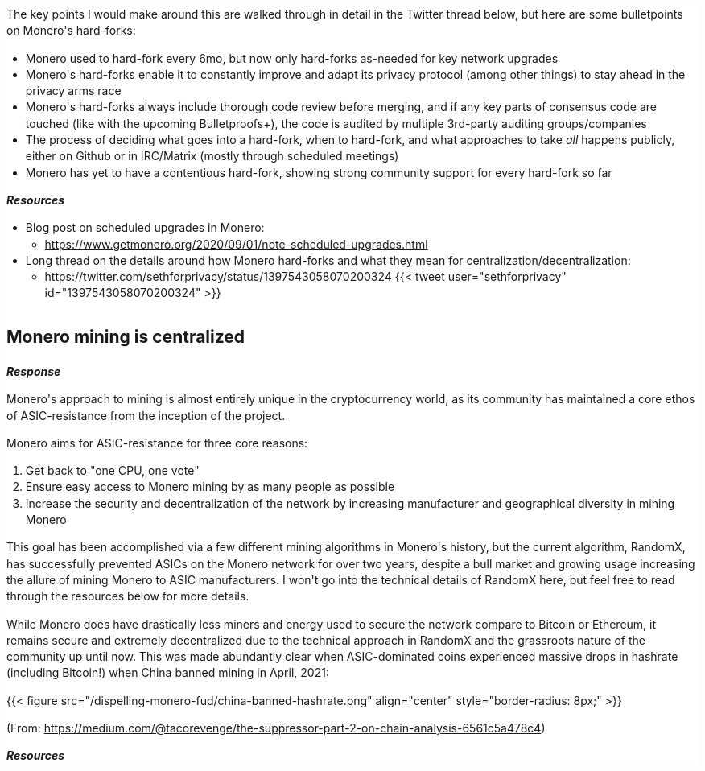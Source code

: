 The key points I would make around this are walked through in detail in the Twitter thread below, but here are some bulletpoints on Monero's hard-forks:

- Monero used to hard-fork every 6mo, but now only hard-forks as-needed for key network upgrades
- Monero's hard-forks enable it to constantly improve and adapt its privacy protocol (among other things) to stay ahead in the privacy arms race
- Monero's hard-forks always include thorough code review before merging, and if any key parts of consensus code are touched (like with the upcoming Bulletproofs+), the code is audited by multiple 3rd-party auditing groups/companies
- The process of deciding what goes into a hard-fork, when to hard-fork, and what approaches to take *all* happens publicly, either on Github or in IRC/Matrix (mostly through scheduled meetings)
- Monero has yet to have a contentious hard-fork, showing strong community support for every hard-fork so far

***Resources***

- Blog post on scheduled upgrades in Monero:
  - <https://www.getmonero.org/2020/09/01/note-scheduled-upgrades.html>
- Long thread on the details around how Monero hard-forks and what they mean for centralization/decentralization:
  - <https://twitter.com/sethforprivacy/status/1397543058070200324>
  {{< tweet user="sethforprivacy" id="1397543058070200324" >}}

## Monero mining is centralized

***Response***

Monero's approach to mining is almost entirely unique in the cryptocurrency world, as its community has maintained a core ethos of ASIC-resistance from the inception of the project.

Monero aims for ASIC-resistance for three core reasons:

1. Get back to "one CPU, one vote"
2. Ensure easy access to Monero mining by as many people as possible
3. Increase the security and decentralization of the network by increasing manufacturer and geographical diversity in mining Monero

This goal has been accomplished via a few different mining algorithms in Monero's history, but the current algorithm, RandomX, has successfully prevented ASICs on the Monero network for over two years, despite a bull market and growing usage increasing the allure of mining Monero to ASIC manufacturers. I won't go into the technical details of RandomX here, but feel free to read through the resources below for more details.

While Monero does have drastically less miners and energy used to secure the network compare to Bitcoin or Ethereum, it remains secure and extremely decentralized due to the technical approach in RandomX and the grassroots nature of the community up until now. This was made abundantly clear when ASIC-dominated coins experienced massive drops in hashrate (including Bitcoin!) when China banned mining in April, 2021:

{{< figure src="/dispelling-monero-fud/china-banned-hashrate.png" align="center" style="border-radius: 8px;" >}}

(From: <https://medium.com/@tacorevenge/the-suppressor-part-2-on-chain-analysis-6561c5a478c4>)

***Resources***
